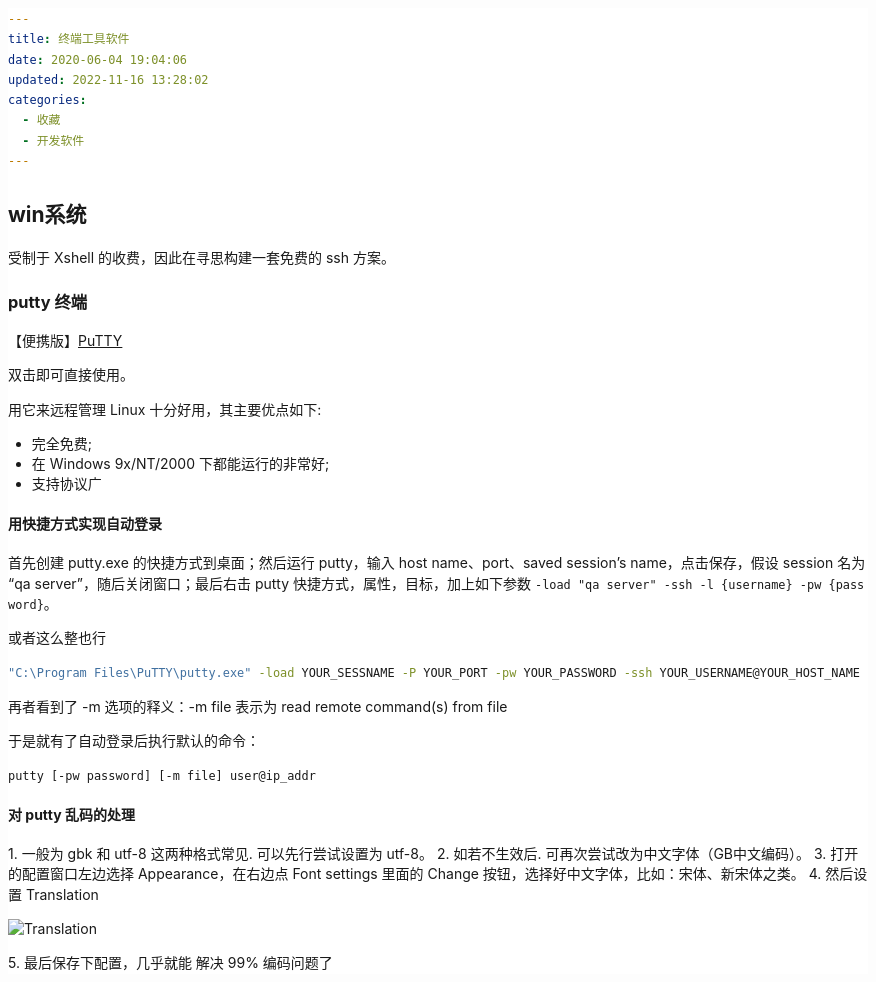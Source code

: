 ```yaml
---
title: 终端工具软件
date: 2020-06-04 19:04:06
updated: 2022-11-16 13:28:02
categories:
  - 收藏
  - 开发软件
---
```


## win系统

受制于 Xshell 的收费，因此在寻思构建一套免费的 ssh 方案。

### putty 终端

【便携版】[PuTTY](https://www.chiark.greenend.org.uk/~sgtatham/putty/latest.html)

双击即可直接使用。

用它来远程管理 Linux 十分好用，其主要优点如下:

* 完全免费;
* 在 Windows 9x/NT/2000 下都能运行的非常好;
* 支持协议广

#### 用快捷方式实现自动登录

首先创建 putty.exe 的快捷方式到桌面；然后运行 putty，输入 host name、port、saved session’s name，点击保存，假设 session 名为 “qa server”，随后关闭窗口；最后右击 putty 快捷方式，属性，目标，加上如下参数 `-load "qa server" -ssh -l {username} -pw {password}`。

或者这么整也行

```sh
"C:\Program Files\PuTTY\putty.exe" -load YOUR_SESSNAME -P YOUR_PORT -pw YOUR_PASSWORD -ssh YOUR_USERNAME@YOUR_HOST_NAME
```

再者看到了 -m 选项的释义：-m file 表示为 read remote command(s) from file

于是就有了自动登录后执行默认的命令：

```sh
putty [-pw password] [-m file] user@ip_addr
```

#### 对 putty 乱码的处理

1\. 一般为 gbk 和 utf-8 这两种格式常见. 可以先行尝试设置为 utf-8。
2\. 如若不生效后. 可再次尝试改为中文字体（GB中文编码）。
3\. 打开的配置窗口左边选择 Appearance，在右边点 Font settings 里面的 Change 按钮，选择好中文字体，比如：宋体、新宋体之类。
4\. 然后设置 Translation

![Translation](./imgs/%E5%8D%95%E5%B9%B3%E5%8F%B0-Win-putty-kitty-pscp-%E4%BD%BF%E7%94%A8/1.png)

5\. 最后保存下配置，几乎就能 解决 99% 编码问题了
